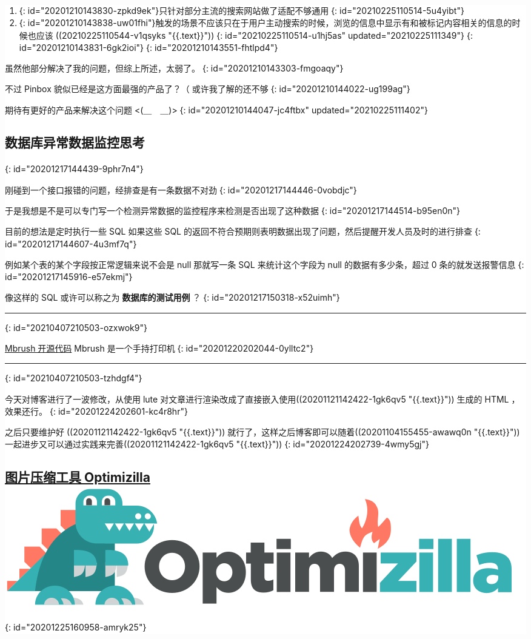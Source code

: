    1. {: id="20201210143830-zpkd9ek"}只针对部分主流的搜索网站做了适配不够通用
      {: id="20210225110514-5u4yibt"}
   2. {: id="20201210143838-uw01fhi"}触发的场景不应该只在于用户主动搜索的时候，浏览的信息中显示有和被标记内容相关的信息的时候也应该 ((20210225110544-v1qsyks "{{.text}}"))
      {: id="20210225110514-u1hj5as" updated="20210225111349"}
   {: id="20201210143831-6gk2ioi"}
{: id="20201210143551-fhtlpd4"}

虽然他部分解决了我的问题，但综上所述，太弱了。
{: id="20201210143303-fmgoaqy"}

不过 Pinbox 貌似已经是这方面最强的产品了？（ 或许我了解的还不够
{: id="20201210144022-ug199ag"}

期待有更好的产品来解决这个问题  <(＿　＿)>
{: id="20201210144047-jc4ftbx" updated="20210225111402"}

## 数据库异常数据监控思考
{: id="20201217144439-9phr7n4"}

刚碰到一个接口报错的问题，经排查是有一条数据不对劲
{: id="20201217144446-0vobdjc"}

于是我想是不是可以专门写一个检测异常数据的监控程序来检测是否出现了这种数据
{: id="20201217144514-b95en0n"}

目前的想法是定时执行一些 SQL 如果这些 SQL 的返回不符合预期则表明数据出现了问题，然后提醒开发人员及时的进行排查
{: id="20201217144607-4u3mf7q"}

例如某个表的某个字段按正常逻辑来说不会是 null 那就写一条 SQL 来统计这个字段为 null 的数据有多少条，超过 0 条的就发送报警信息
{: id="20201217145916-e57ekmj"}

像这样的 SQL 或许可以称之为 **数据库的测试用例** ？
{: id="20201217150318-x52uimh"}

---
{: id="20210407210503-ozxwok9"}

[Mbrush 开源代码](https://github.com/2234839/mb)  Mbrush 是一个手持打印机
{: id="20201220202044-0ylltc2"}

---
{: id="20210407210503-tzhdgf4"}

今天对博客进行了一波修改，从使用 lute 对文章进行渲染改成了直接嵌入使用((20201121142422-1gk6qv5 "{{.text}}")) 生成的 HTML ，效果还行。
{: id="20201224202601-kc4r8hr"}

之后只要维护好 ((20201121142422-1gk6qv5 "{{.text}}")) 就行了，这样之后博客即可以随着((20201104155455-awawq0n "{{.text}}"))一起进步又可以通过实践来完善((20201121142422-1gk6qv5 "{{.text}}"))
{: id="20201224202739-4wmy5gj"}

## [图片压缩工具 Optimizilla![在线图片优化器](assets/20201225164706-cca8qvx.svg)](https://imagecompressor.com/zh/)
{: id="20201225160958-amryk25"}
